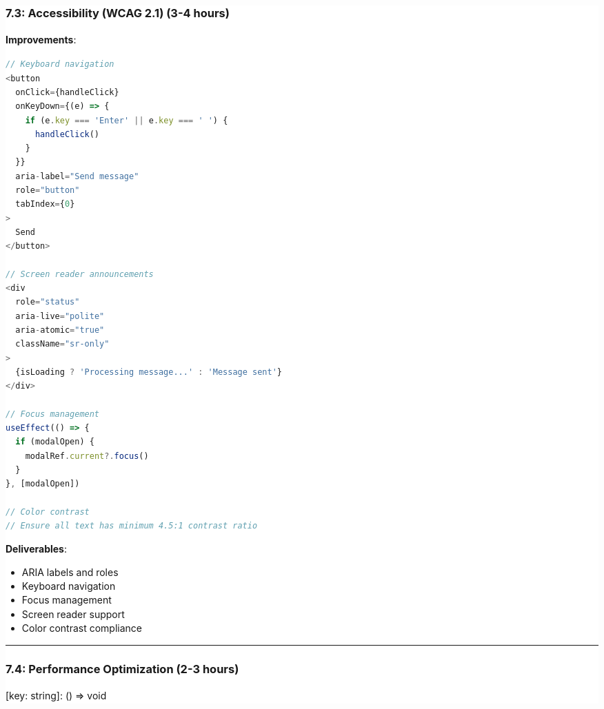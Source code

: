 
### 7.3: Accessibility (WCAG 2.1) (3-4 hours)

**Improvements**:

```typescript
// Keyboard navigation
<button
  onClick={handleClick}
  onKeyDown={(e) => {
    if (e.key === 'Enter' || e.key === ' ') {
      handleClick()
    }
  }}
  aria-label="Send message"
  role="button"
  tabIndex={0}
>
  Send
</button>

// Screen reader announcements
<div
  role="status"
  aria-live="polite"
  aria-atomic="true"
  className="sr-only"
>
  {isLoading ? 'Processing message...' : 'Message sent'}
</div>

// Focus management
useEffect(() => {
  if (modalOpen) {
    modalRef.current?.focus()
  }
}, [modalOpen])

// Color contrast
// Ensure all text has minimum 4.5:1 contrast ratio
```

**Deliverables**:
- ARIA labels and roles
- Keyboard navigation
- Focus management
- Screen reader support
- Color contrast compliance

---

### 7.4: Performance Optimization (2-3 hours)


  [key: string]: () => void